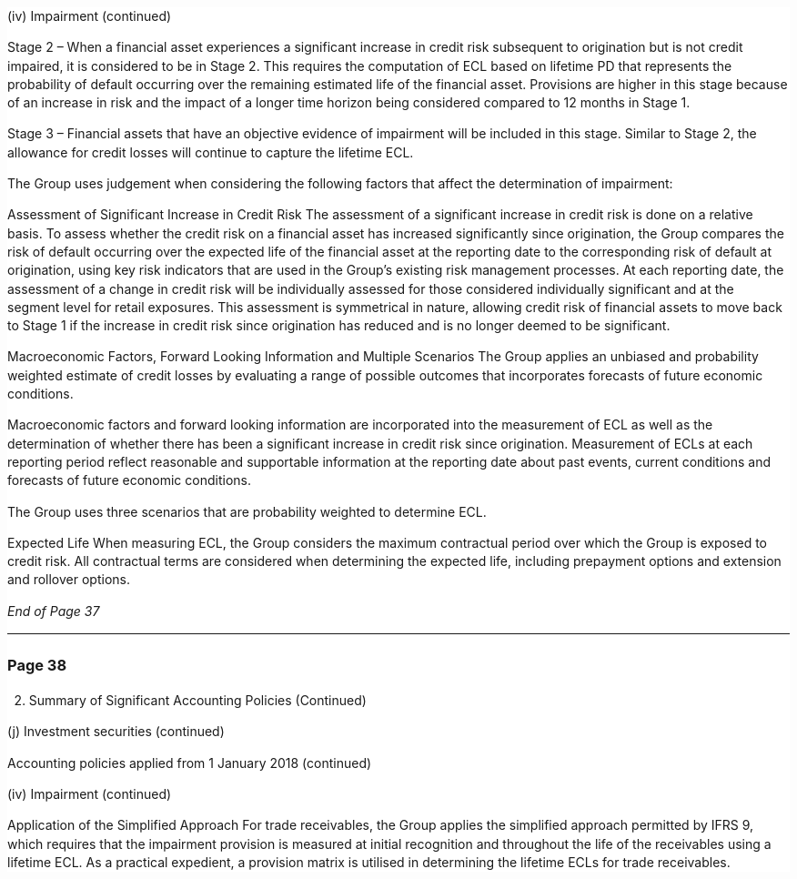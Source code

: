 (iv) Impairment (continued)

Stage 2 – When a financial asset experiences a significant increase in credit risk subsequent to origination but is not credit impaired, it is considered to be in Stage 2. This requires the computation of ECL based on lifetime PD that represents the probability of default occurring over the remaining estimated life of the financial asset. Provisions are higher in this stage because of an increase in risk and the impact of a longer time horizon being considered compared to 12 months in Stage 1.

Stage 3 – Financial assets that have an objective evidence of impairment will be included in this stage. Similar to Stage 2, the allowance for credit losses will continue to capture the lifetime ECL.

The Group uses judgement when considering the following factors that affect the determination of impairment:

Assessment of Significant Increase in Credit Risk
The assessment of a significant increase in credit risk is done on a relative basis. To assess whether the credit risk on a financial asset has increased significantly since origination, the Group compares the risk of default occurring over the expected life of the financial asset at the reporting date to the corresponding risk of default at origination, using key risk indicators that are used in the Group’s existing risk management processes. At each reporting date, the assessment of a change in credit risk will be individually assessed for those considered individually significant and at the segment level for retail exposures. This assessment is symmetrical in nature, allowing credit risk of financial assets to move back to Stage 1 if the increase in credit risk since origination has reduced and is no longer deemed to be significant.

Macroeconomic Factors, Forward Looking Information and Multiple Scenarios
The Group applies an unbiased and probability weighted estimate of credit losses by evaluating a range of possible outcomes that incorporates forecasts of future economic conditions.

Macroeconomic factors and forward looking information are incorporated into the measurement of ECL as well as the determination of whether there has been a significant increase in credit risk since origination. Measurement of ECLs at each reporting period reflect reasonable and supportable information at the reporting date about past events, current conditions and forecasts of future economic conditions.

The Group uses three scenarios that are probability weighted to determine ECL.

Expected Life
When measuring ECL, the Group considers the maximum contractual period over which the Group is exposed to credit risk. All contractual terms are considered when determining the expected life, including prepayment options and extension and rollover options.

*End of Page 37*

---

### Page 38

2. Summary of Significant Accounting Policies (Continued)

(j) Investment securities (continued)

Accounting policies applied from 1 January 2018 (continued)

(iv) Impairment (continued)

Application of the Simplified Approach
For trade receivables, the Group applies the simplified approach permitted by IFRS 9, which requires that the impairment provision is measured at initial recognition and throughout the life of the receivables using a lifetime ECL. As a practical expedient, a provision matrix is utilised in determining the lifetime ECLs for trade receivables.
